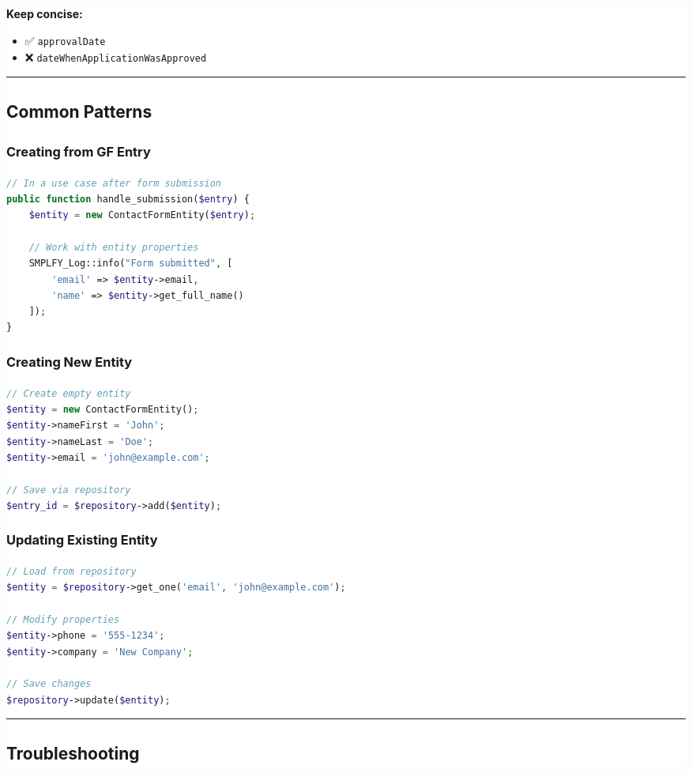 **Keep concise:**
- ✅ `approvalDate`
- ❌ `dateWhenApplicationWasApproved`

---

## Common Patterns

### Creating from GF Entry

```php
// In a use case after form submission
public function handle_submission($entry) {
    $entity = new ContactFormEntity($entry);
    
    // Work with entity properties
    SMPLFY_Log::info("Form submitted", [
        'email' => $entity->email,
        'name' => $entity->get_full_name()
    ]);
}
```

### Creating New Entity

```php
// Create empty entity
$entity = new ContactFormEntity();
$entity->nameFirst = 'John';
$entity->nameLast = 'Doe';
$entity->email = 'john@example.com';

// Save via repository
$entry_id = $repository->add($entity);
```

### Updating Existing Entity

```php
// Load from repository
$entity = $repository->get_one('email', 'john@example.com');

// Modify properties
$entity->phone = '555-1234';
$entity->company = 'New Company';

// Save changes
$repository->update($entity);
```

---

## Troubleshooting
